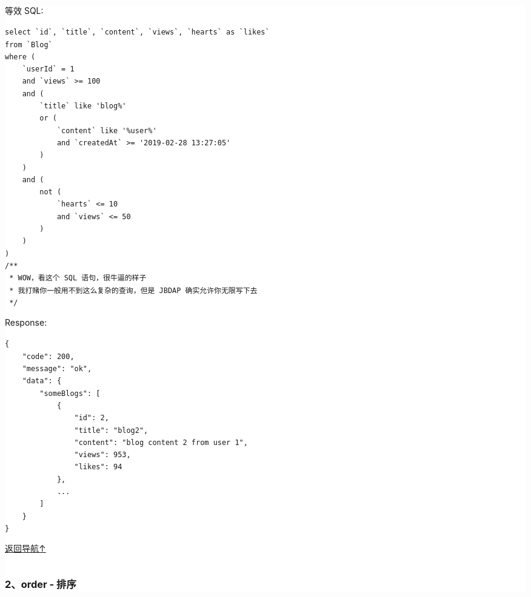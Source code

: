 等效 SQL:
~~~
select `id`, `title`, `content`, `views`, `hearts` as `likes` 
from `Blog` 
where (
    `userId` = 1 
    and `views` >= 100 
    and (
        `title` like 'blog%' 
        or (
            `content` like '%user%' 
            and `createdAt` >= '2019-02-28 13:27:05'
        )
    ) 
    and (
        not (
            `hearts` <= 10 
            and `views` <= 50
        )
    )
)
/**
 * WOW，看这个 SQL 语句，很牛逼的样子
 * 我打赌你一般用不到这么复杂的查询，但是 JBDAP 确实允许你无限写下去
 */
~~~

Response:
~~~
{
    "code": 200,
    "message": "ok",
    "data": {
        "someBlogs": [
            {
                "id": 2,
                "title": "blog2",
                "content": "blog content 2 from user 1",
                "views": 953,
                "likes": 94
            },
            ...
        ]
    }
}
~~~

[返回导航↑](#nav)

<div id="query-order" style="width:100%;height:1px;border:none;"></div>

### 2、order - 排序
